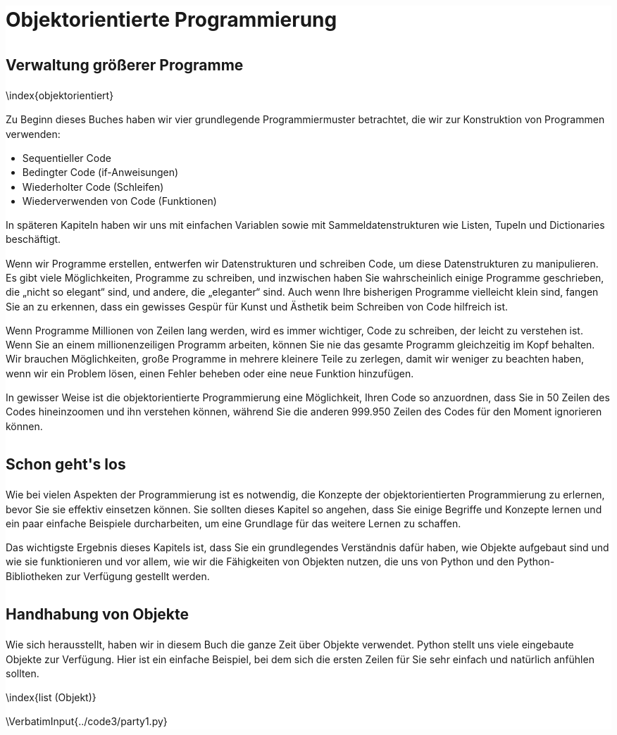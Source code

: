 
Objektorientierte Programmierung
================================

Verwaltung größerer Programme
-----------------------------

\index{objektorientiert}

Zu Beginn dieses Buches haben wir vier grundlegende Programmiermuster betrachtet, die wir zur Konstruktion von Programmen verwenden:

* Sequentieller Code
* Bedingter Code (if-Anweisungen)
* Wiederholter Code (Schleifen)
* Wiederverwenden von Code (Funktionen)

In späteren Kapiteln haben wir uns mit einfachen Variablen sowie mit Sammeldatenstrukturen wie Listen, Tupeln und Dictionaries beschäftigt.

Wenn wir Programme erstellen, entwerfen wir Datenstrukturen und schreiben Code, um diese Datenstrukturen zu manipulieren. Es gibt viele Möglichkeiten, Programme zu schreiben, und inzwischen haben Sie wahrscheinlich einige Programme geschrieben, die „nicht so elegant“ sind, und andere, die „eleganter“ sind. Auch wenn Ihre bisherigen Programme vielleicht klein sind, fangen Sie an zu erkennen, dass ein gewisses Gespür für Kunst und Ästhetik beim Schreiben von Code hilfreich ist.

Wenn Programme Millionen von Zeilen lang werden, wird es immer wichtiger, Code zu schreiben, der leicht zu verstehen ist. Wenn Sie an einem millionenzeiligen Programm arbeiten, können Sie nie das gesamte Programm gleichzeitig im Kopf behalten. Wir brauchen Möglichkeiten, große Programme in mehrere kleinere Teile zu zerlegen, damit wir weniger zu beachten haben, wenn wir ein Problem lösen, einen Fehler beheben oder eine neue Funktion hinzufügen.

In gewisser Weise ist die objektorientierte Programmierung eine Möglichkeit, Ihren Code so anzuordnen, dass Sie in 50 Zeilen des Codes hineinzoomen und ihn verstehen können, während Sie die anderen 999.950 Zeilen des Codes für den Moment ignorieren können.

Schon geht's los
----------------

Wie bei vielen Aspekten der Programmierung ist es notwendig, die Konzepte der objektorientierten Programmierung zu erlernen, bevor Sie sie effektiv einsetzen können. Sie sollten dieses Kapitel so angehen, dass Sie einige Begriffe und Konzepte lernen und ein paar einfache Beispiele durcharbeiten, um eine Grundlage für das weitere Lernen zu schaffen.

Das wichtigste Ergebnis dieses Kapitels ist, dass Sie ein grundlegendes Verständnis dafür haben, wie Objekte aufgebaut sind und wie sie funktionieren und vor allem, wie wir die Fähigkeiten von Objekten nutzen, die uns von Python und den Python-Bibliotheken zur Verfügung gestellt werden.

Handhabung von Objekte
----------------------

Wie sich herausstellt, haben wir in diesem Buch die ganze Zeit über Objekte verwendet. Python stellt uns viele eingebaute Objekte zur Verfügung. Hier ist ein einfache Beispiel, bei dem sich die ersten Zeilen für Sie sehr einfach und natürlich anfühlen sollten.

\index{list (Objekt)}

\VerbatimInput{../code3/party1.py}
